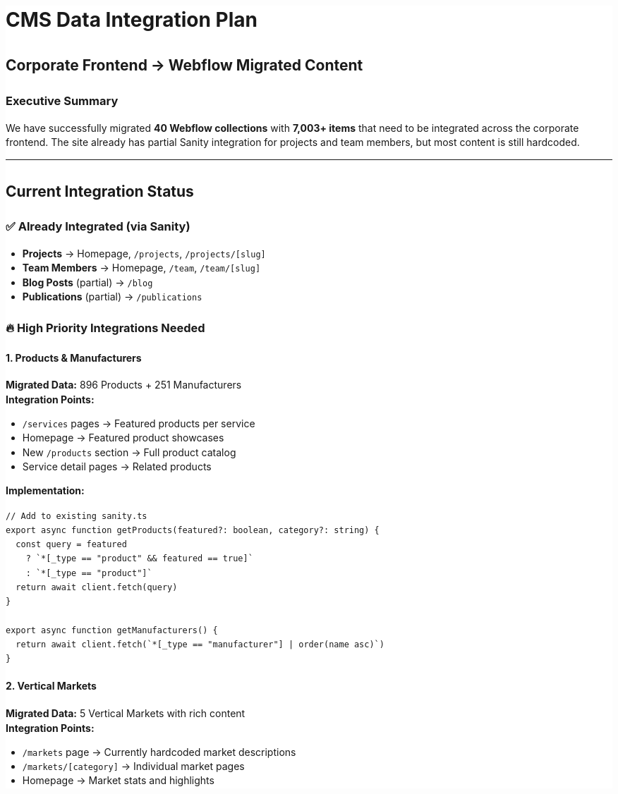 # CMS Data Integration Plan
## Corporate Frontend → Webflow Migrated Content

### **Executive Summary**
We have successfully migrated **40 Webflow collections** with **7,003+ items** that need to be integrated across the corporate frontend. The site already has partial Sanity integration for projects and team members, but most content is still hardcoded.

---

## **Current Integration Status**

### ✅ **Already Integrated (via Sanity)**
- **Projects** → Homepage, `/projects`, `/projects/[slug]`
- **Team Members** → Homepage, `/team`, `/team/[slug]`
- **Blog Posts** (partial) → `/blog`
- **Publications** (partial) → `/publications`

### 🔥 **High Priority Integrations Needed**

#### **1. Products & Manufacturers**
**Migrated Data:** 896 Products + 251 Manufacturers  
**Integration Points:**
- `/services` pages → Featured products per service
- Homepage → Featured product showcases
- New `/products` section → Full product catalog
- Service detail pages → Related products

**Implementation:**
```tsx
// Add to existing sanity.ts
export async function getProducts(featured?: boolean, category?: string) {
  const query = featured 
    ? `*[_type == "product" && featured == true]`
    : `*[_type == "product"]`
  return await client.fetch(query)
}

export async function getManufacturers() {
  return await client.fetch(`*[_type == "manufacturer"] | order(name asc)`)
}
```

#### **2. Vertical Markets**
**Migrated Data:** 5 Vertical Markets with rich content  
**Integration Points:**
- `/markets` page → Currently hardcoded market descriptions
- `/markets/[category]` → Individual market pages
- Homepage → Market stats and highlights
